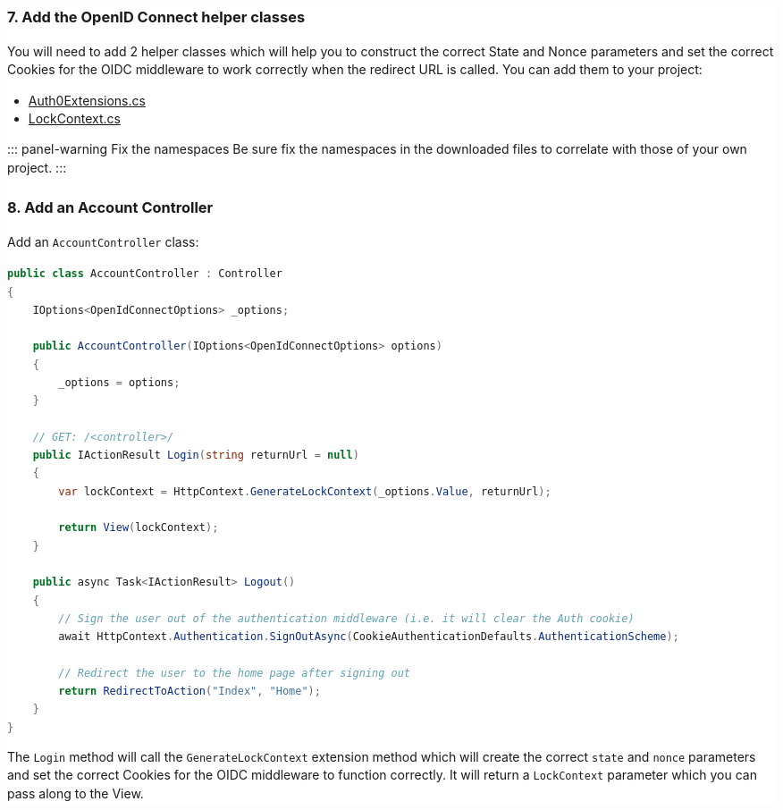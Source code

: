 
### 7. Add the OpenID Connect helper classes

You will need to add 2 helper classes which will help you to construct the correct State and Nonce parameters and set the correct Cookies for the OIDC middleware to work correctly when the redirect URL is called. You can add them to your project:

* [Auth0Extensions.cs](https://github.com/auth0-samples/auth0-aspnetcore-oidc-embedded-lock/blob/master/src/AspNetCoreOidcLockSample/Auth0Extensions.cs)
* [LockContext.cs](https://github.com/auth0-samples/auth0-aspnetcore-oidc-lock/blob/master/src/AspNetCoreOidcLockSample/LockContext.cs)

::: panel-warning Fix the namespaces
Be sure fix the namespaces in the downloaded files to correlate with those of your own project.
:::


### 8. Add an Account Controller

Add an `AccountController` class:

``` csharp
public class AccountController : Controller
{
    IOptions<OpenIdConnectOptions> _options;
    
    public AccountController(IOptions<OpenIdConnectOptions> options)
    {
        _options = options;    
    }
    
    // GET: /<controller>/
    public IActionResult Login(string returnUrl = null)
    {
        var lockContext = HttpContext.GenerateLockContext(_options.Value, returnUrl);
        
        return View(lockContext);
    }
    
    public async Task<IActionResult> Logout()
    {
        // Sign the user out of the authentication middleware (i.e. it will clear the Auth cookie)
        await HttpContext.Authentication.SignOutAsync(CookieAuthenticationDefaults.AuthenticationScheme);

        // Redirect the user to the home page after signing out
        return RedirectToAction("Index", "Home");
    }
}
```

The `Login` method will call the `GenerateLockContext` extension method which will create the correct `state` and `nonce` parameters and set the correct Cookies for the OIDC middleware to function correctly. It will return a `LockContext` parameter which you can pass along to the View.
